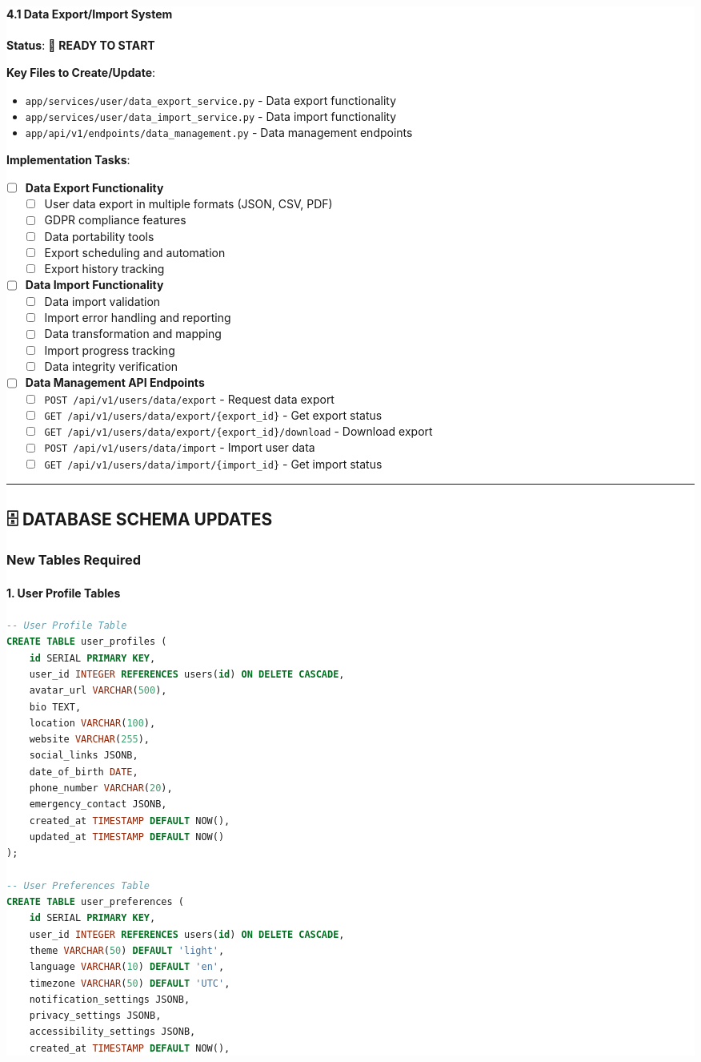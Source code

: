 #### **4.1 Data Export/Import System**
**Status**: 🎯 **READY TO START**

**Key Files to Create/Update**:
- `app/services/user/data_export_service.py` - Data export functionality
- `app/services/user/data_import_service.py` - Data import functionality
- `app/api/v1/endpoints/data_management.py` - Data management endpoints

**Implementation Tasks**:
- [ ] **Data Export Functionality**
  - [ ] User data export in multiple formats (JSON, CSV, PDF)
  - [ ] GDPR compliance features
  - [ ] Data portability tools
  - [ ] Export scheduling and automation
  - [ ] Export history tracking

- [ ] **Data Import Functionality**
  - [ ] Data import validation
  - [ ] Import error handling and reporting
  - [ ] Data transformation and mapping
  - [ ] Import progress tracking
  - [ ] Data integrity verification

- [ ] **Data Management API Endpoints**
  - [ ] `POST /api/v1/users/data/export` - Request data export
  - [ ] `GET /api/v1/users/data/export/{export_id}` - Get export status
  - [ ] `GET /api/v1/users/data/export/{export_id}/download` - Download export
  - [ ] `POST /api/v1/users/data/import` - Import user data
  - [ ] `GET /api/v1/users/data/import/{import_id}` - Get import status

---

## 🗄️ **DATABASE SCHEMA UPDATES**

### **New Tables Required**

#### **1. User Profile Tables**
```sql
-- User Profile Table
CREATE TABLE user_profiles (
    id SERIAL PRIMARY KEY,
    user_id INTEGER REFERENCES users(id) ON DELETE CASCADE,
    avatar_url VARCHAR(500),
    bio TEXT,
    location VARCHAR(100),
    website VARCHAR(255),
    social_links JSONB,
    date_of_birth DATE,
    phone_number VARCHAR(20),
    emergency_contact JSONB,
    created_at TIMESTAMP DEFAULT NOW(),
    updated_at TIMESTAMP DEFAULT NOW()
);

-- User Preferences Table
CREATE TABLE user_preferences (
    id SERIAL PRIMARY KEY,
    user_id INTEGER REFERENCES users(id) ON DELETE CASCADE,
    theme VARCHAR(50) DEFAULT 'light',
    language VARCHAR(10) DEFAULT 'en',
    timezone VARCHAR(50) DEFAULT 'UTC',
    notification_settings JSONB,
    privacy_settings JSONB,
    accessibility_settings JSONB,
    created_at TIMESTAMP DEFAULT NOW(),
```